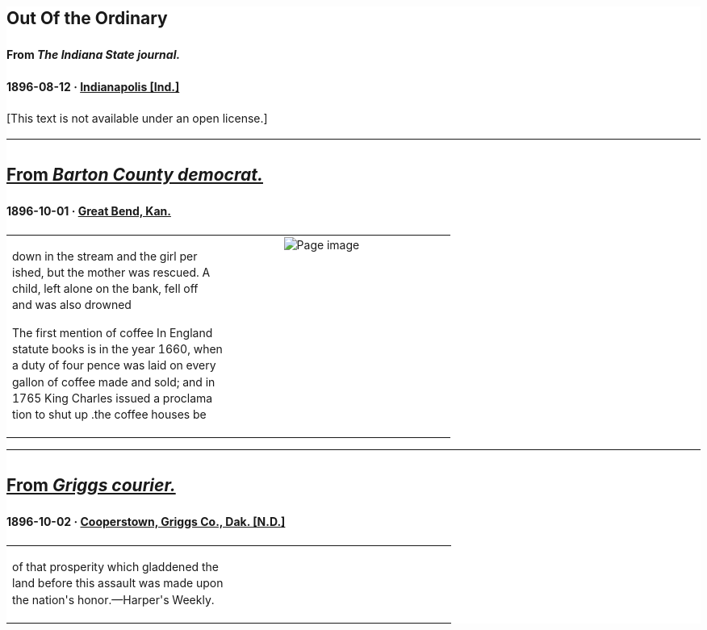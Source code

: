 
## Out Of the Ordinary

#### From _The Indiana State journal._

#### 1896-08-12 &middot; [Indianapolis [Ind.]](http://dbpedia.org/resource/Indianapolis)

[This text is not available under an open license.]

---

## [From _Barton County democrat._](https://chroniclingamerica.loc.gov/lccn/sn83040198/1896-10-01/ed-1/seq-7)

#### 1896-10-01 &middot; [Great Bend, Kan.](http://dbpedia.org/resource/Great_Bend%2C_Kansas)

<table style="width: 100%;"><tr><td style="width: 50%">

  
down in the stream and the girl per­  
ished, but the mother was rescued. A  
child, left alone on the bank, fell off  
and was also drowned  
  
The first mention of coffee In England  
statute books is in the year 1660, when  
a duty of four pence was laid on every  
gallon of coffee made and sold; and in  
1765 King Charles issued a proclama­  
tion to shut up .the coffee houses be
</td><td style="width: 50%; max-height: 75%; margin: auto; display: block;">
<img alt="Page image" src="https://chroniclingamerica.loc.gov/iiif/2/khi_finney_ver02%2Fdata%2Fsn83040198%2F00212473509%2F1896100101%2F0370.jp2/pct:44.332981,7.202426,33.174938,87.856962/!600,600/0/default.jpg"/>
</td>
</tr></table>

---

## [From _Griggs courier._](https://chroniclingamerica.loc.gov/lccn/sn88076998/1896-10-02/ed-1/seq-3)

#### 1896-10-02 &middot; [Cooperstown, Griggs Co., Dak. [N.D.]](http://dbpedia.org/resource/Cooperstown%2C_North_Dakota)

<table style="width: 100%;"><tr><td style="width: 50%">

  
of that prosperity which gladdened the  
land before this assault was made upon  
the nation&#x27;s honor.—Harper&#x27;s Weekly.  
  
